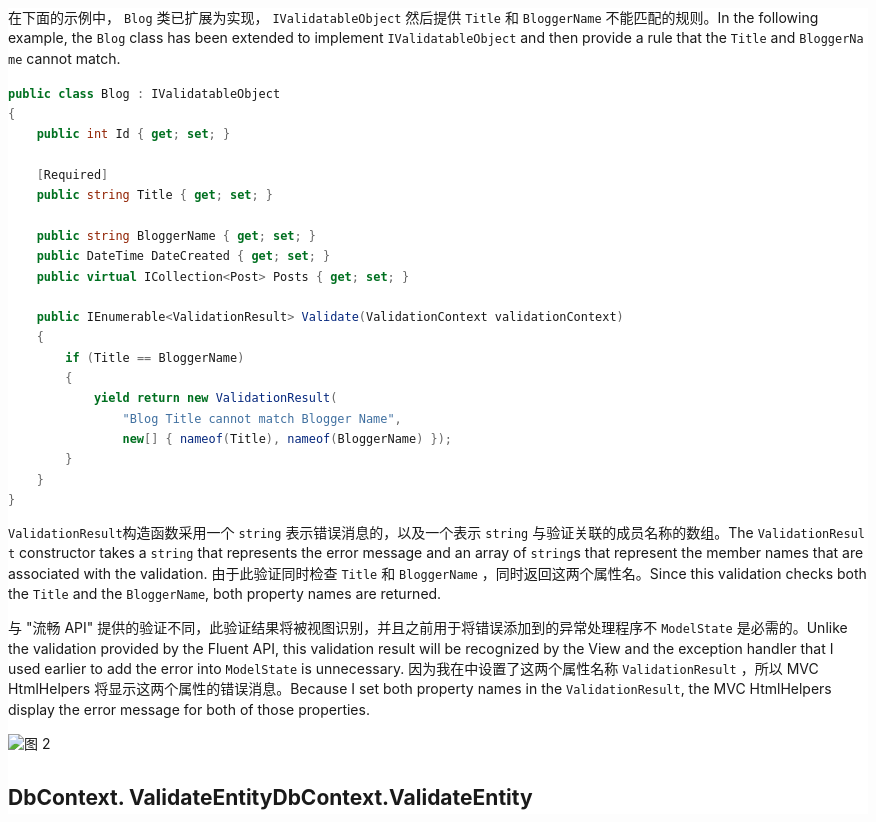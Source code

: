 <span data-ttu-id="a87b1-148">在下面的示例中， `Blog` 类已扩展为实现， `IValidatableObject` 然后提供 `Title` 和 `BloggerName` 不能匹配的规则。</span><span class="sxs-lookup"><span data-stu-id="a87b1-148">In the following example, the `Blog` class has been extended to implement `IValidatableObject` and then provide a rule that the `Title` and `BloggerName` cannot match.</span></span>

``` csharp
public class Blog : IValidatableObject
{
    public int Id { get; set; }

    [Required]
    public string Title { get; set; }

    public string BloggerName { get; set; }
    public DateTime DateCreated { get; set; }
    public virtual ICollection<Post> Posts { get; set; }

    public IEnumerable<ValidationResult> Validate(ValidationContext validationContext)
    {
        if (Title == BloggerName)
        {
            yield return new ValidationResult(
                "Blog Title cannot match Blogger Name",
                new[] { nameof(Title), nameof(BloggerName) });
        }
    }
}
```

<span data-ttu-id="a87b1-149">`ValidationResult`构造函数采用一个 `string` 表示错误消息的，以及一个表示 `string` 与验证关联的成员名称的数组。</span><span class="sxs-lookup"><span data-stu-id="a87b1-149">The `ValidationResult` constructor takes a `string` that represents the error message and an array of `string`s that represent the member names that are associated with the validation.</span></span> <span data-ttu-id="a87b1-150">由于此验证同时检查 `Title` 和 `BloggerName` ，同时返回这两个属性名。</span><span class="sxs-lookup"><span data-stu-id="a87b1-150">Since this validation checks both the `Title` and the `BloggerName`, both property names are returned.</span></span>

<span data-ttu-id="a87b1-151">与 "流畅 API" 提供的验证不同，此验证结果将被视图识别，并且之前用于将错误添加到的异常处理程序不 `ModelState` 是必需的。</span><span class="sxs-lookup"><span data-stu-id="a87b1-151">Unlike the validation provided by the Fluent API, this validation result will be recognized by the View and the exception handler that I used earlier to add the error into `ModelState` is unnecessary.</span></span> <span data-ttu-id="a87b1-152">因为我在中设置了这两个属性名称 `ValidationResult` ，所以 MVC HtmlHelpers 将显示这两个属性的错误消息。</span><span class="sxs-lookup"><span data-stu-id="a87b1-152">Because I set both property names in the `ValidationResult`, the MVC HtmlHelpers display the error message for both of those properties.</span></span>

![图 2](~/ef6/media/figure02.png)

## <a name="dbcontextvalidateentity"></a><span data-ttu-id="a87b1-154">DbContext. ValidateEntity</span><span class="sxs-lookup"><span data-stu-id="a87b1-154">DbContext.ValidateEntity</span></span>
